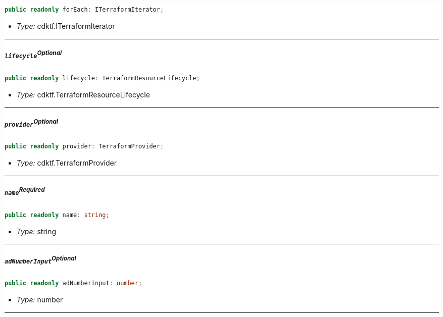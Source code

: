 ```typescript
public readonly forEach: ITerraformIterator;
```

- *Type:* cdktf.ITerraformIterator

---

##### `lifecycle`<sup>Optional</sup> <a name="lifecycle" id="rhizo-co-terraform-provider-oci.dataOciIdentityAvailabilityDomain.DataOciIdentityAvailabilityDomain.property.lifecycle"></a>

```typescript
public readonly lifecycle: TerraformResourceLifecycle;
```

- *Type:* cdktf.TerraformResourceLifecycle

---

##### `provider`<sup>Optional</sup> <a name="provider" id="rhizo-co-terraform-provider-oci.dataOciIdentityAvailabilityDomain.DataOciIdentityAvailabilityDomain.property.provider"></a>

```typescript
public readonly provider: TerraformProvider;
```

- *Type:* cdktf.TerraformProvider

---

##### `name`<sup>Required</sup> <a name="name" id="rhizo-co-terraform-provider-oci.dataOciIdentityAvailabilityDomain.DataOciIdentityAvailabilityDomain.property.name"></a>

```typescript
public readonly name: string;
```

- *Type:* string

---

##### `adNumberInput`<sup>Optional</sup> <a name="adNumberInput" id="rhizo-co-terraform-provider-oci.dataOciIdentityAvailabilityDomain.DataOciIdentityAvailabilityDomain.property.adNumberInput"></a>

```typescript
public readonly adNumberInput: number;
```

- *Type:* number

---
